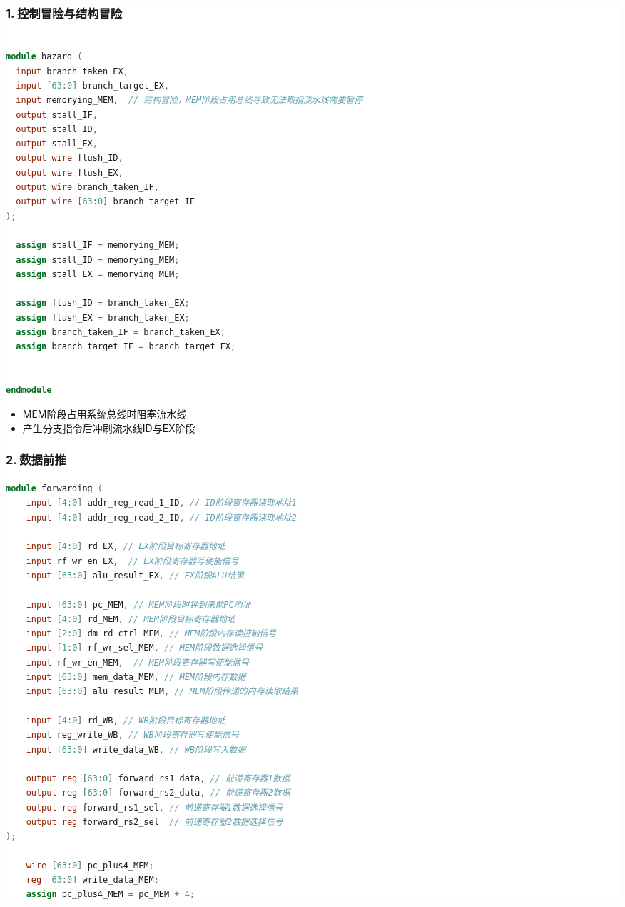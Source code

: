 ### 1. 控制冒险与结构冒险

```verilog

module hazard (
  input branch_taken_EX,
  input [63:0] branch_target_EX,
  input memorying_MEM,  // 结构冒险，MEM阶段占用总线导致无法取指流水线需要暂停
  output stall_IF,
  output stall_ID,
  output stall_EX,
  output wire flush_ID,
  output wire flush_EX,
  output wire branch_taken_IF,
  output wire [63:0] branch_target_IF
);

  assign stall_IF = memorying_MEM;
  assign stall_ID = memorying_MEM;
  assign stall_EX = memorying_MEM;

  assign flush_ID = branch_taken_EX;
  assign flush_EX = branch_taken_EX;
  assign branch_taken_IF = branch_taken_EX;
  assign branch_target_IF = branch_target_EX;
  

endmodule
```

- MEM阶段占用系统总线时阻塞流水线
- 产生分支指令后冲刷流水线ID与EX阶段

### 2. 数据前推

```verilog
module forwarding (
    input [4:0] addr_reg_read_1_ID, // ID阶段寄存器读取地址1
    input [4:0] addr_reg_read_2_ID, // ID阶段寄存器读取地址2

    input [4:0] rd_EX, // EX阶段目标寄存器地址
    input rf_wr_en_EX,  // EX阶段寄存器写使能信号
    input [63:0] alu_result_EX, // EX阶段ALU结果

    input [63:0] pc_MEM, // MEM阶段时钟到来前PC地址
    input [4:0] rd_MEM, // MEM阶段目标寄存器地址
    input [2:0] dm_rd_ctrl_MEM, // MEM阶段内存读控制信号
    input [1:0] rf_wr_sel_MEM, // MEM阶段数据选择信号
    input rf_wr_en_MEM,  // MEM阶段寄存器写使能信号
    input [63:0] mem_data_MEM, // MEM阶段内存数据
    input [63:0] alu_result_MEM, // MEM阶段传递的内存读取结果

    input [4:0] rd_WB, // WB阶段目标寄存器地址
    input reg_write_WB, // WB阶段寄存器写使能信号
    input [63:0] write_data_WB, // WB阶段写入数据

    output reg [63:0] forward_rs1_data, // 前递寄存器1数据
    output reg [63:0] forward_rs2_data, // 前递寄存器2数据
    output reg forward_rs1_sel, // 前递寄存器1数据选择信号
    output reg forward_rs2_sel  // 前递寄存器2数据选择信号
);

    wire [63:0] pc_plus4_MEM;
    reg [63:0] write_data_MEM;
    assign pc_plus4_MEM = pc_MEM + 4;
```